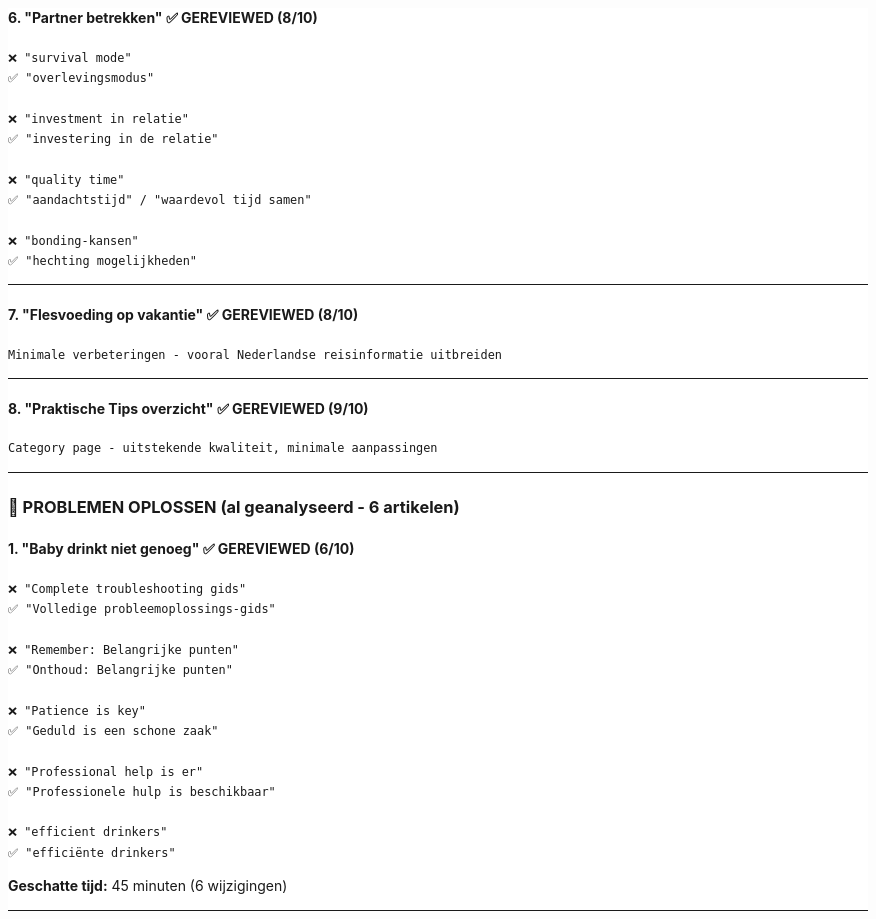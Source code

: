 
#### **6. "Partner betrekken"** ✅ GEREVIEWED (8/10)
```
❌ "survival mode"
✅ "overlevingsmodus"

❌ "investment in relatie"
✅ "investering in de relatie"

❌ "quality time"
✅ "aandachtstijd" / "waardevol tijd samen"

❌ "bonding-kansen"  
✅ "hechting mogelijkheden"
```

---

#### **7. "Flesvoeding op vakantie"** ✅ GEREVIEWED (8/10)
```
Minimale verbeteringen - vooral Nederlandse reisinformatie uitbreiden
```

---

#### **8. "Praktische Tips overzicht"** ✅ GEREVIEWED (9/10)
```
Category page - uitstekende kwaliteit, minimale aanpassingen
```

---

### **🚨 PROBLEMEN OPLOSSEN (al geanalyseerd - 6 artikelen)**

#### **1. "Baby drinkt niet genoeg"** ✅ GEREVIEWED (6/10)
```
❌ "Complete troubleshooting gids"
✅ "Volledige probleemoplossings-gids"

❌ "Remember: Belangrijke punten"  
✅ "Onthoud: Belangrijke punten"

❌ "Patience is key"
✅ "Geduld is een schone zaak"

❌ "Professional help is er"
✅ "Professionele hulp is beschikbaar"

❌ "efficient drinkers"
✅ "efficiënte drinkers"
```

**Geschatte tijd:** 45 minuten (6 wijzigingen)

---